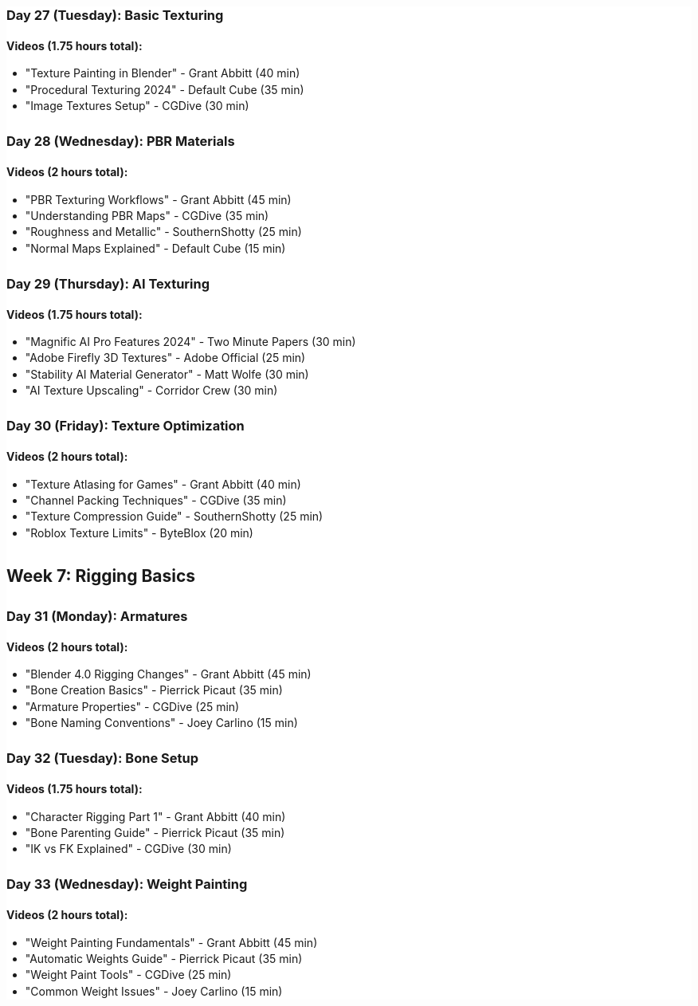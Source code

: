 ### Day 27 (Tuesday): Basic Texturing
**Videos (1.75 hours total):**
- "Texture Painting in Blender" - Grant Abbitt (40 min)
- "Procedural Texturing 2024" - Default Cube (35 min)
- "Image Textures Setup" - CGDive (30 min)

### Day 28 (Wednesday): PBR Materials
**Videos (2 hours total):**
- "PBR Texturing Workflows" - Grant Abbitt (45 min)
- "Understanding PBR Maps" - CGDive (35 min)
- "Roughness and Metallic" - SouthernShotty (25 min)
- "Normal Maps Explained" - Default Cube (15 min)

### Day 29 (Thursday): AI Texturing
**Videos (1.75 hours total):**
- "Magnific AI Pro Features 2024" - Two Minute Papers (30 min)
- "Adobe Firefly 3D Textures" - Adobe Official (25 min)
- "Stability AI Material Generator" - Matt Wolfe (30 min)
- "AI Texture Upscaling" - Corridor Crew (30 min)

### Day 30 (Friday): Texture Optimization
**Videos (2 hours total):**
- "Texture Atlasing for Games" - Grant Abbitt (40 min)
- "Channel Packing Techniques" - CGDive (35 min)
- "Texture Compression Guide" - SouthernShotty (25 min)
- "Roblox Texture Limits" - ByteBlox (20 min)

## Week 7: Rigging Basics
### Day 31 (Monday): Armatures
**Videos (2 hours total):**
- "Blender 4.0 Rigging Changes" - Grant Abbitt (45 min)
- "Bone Creation Basics" - Pierrick Picaut (35 min)
- "Armature Properties" - CGDive (25 min)
- "Bone Naming Conventions" - Joey Carlino (15 min)

### Day 32 (Tuesday): Bone Setup
**Videos (1.75 hours total):**
- "Character Rigging Part 1" - Grant Abbitt (40 min)
- "Bone Parenting Guide" - Pierrick Picaut (35 min)
- "IK vs FK Explained" - CGDive (30 min)

### Day 33 (Wednesday): Weight Painting
**Videos (2 hours total):**
- "Weight Painting Fundamentals" - Grant Abbitt (45 min)
- "Automatic Weights Guide" - Pierrick Picaut (35 min)
- "Weight Paint Tools" - CGDive (25 min)
- "Common Weight Issues" - Joey Carlino (15 min)
